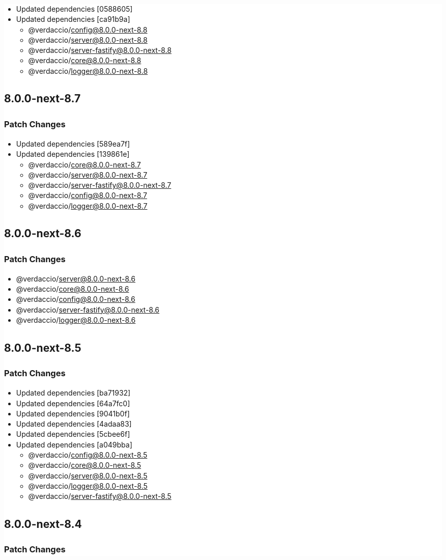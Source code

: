 - Updated dependencies [0588605]
- Updated dependencies [ca91b9a]
  - @verdaccio/config@8.0.0-next-8.8
  - @verdaccio/server@8.0.0-next-8.8
  - @verdaccio/server-fastify@8.0.0-next-8.8
  - @verdaccio/core@8.0.0-next-8.8
  - @verdaccio/logger@8.0.0-next-8.8

## 8.0.0-next-8.7

### Patch Changes

- Updated dependencies [589ea7f]
- Updated dependencies [139861e]
  - @verdaccio/core@8.0.0-next-8.7
  - @verdaccio/server@8.0.0-next-8.7
  - @verdaccio/server-fastify@8.0.0-next-8.7
  - @verdaccio/config@8.0.0-next-8.7
  - @verdaccio/logger@8.0.0-next-8.7

## 8.0.0-next-8.6

### Patch Changes

- @verdaccio/server@8.0.0-next-8.6
- @verdaccio/core@8.0.0-next-8.6
- @verdaccio/config@8.0.0-next-8.6
- @verdaccio/server-fastify@8.0.0-next-8.6
- @verdaccio/logger@8.0.0-next-8.6

## 8.0.0-next-8.5

### Patch Changes

- Updated dependencies [ba71932]
- Updated dependencies [64a7fc0]
- Updated dependencies [9041b0f]
- Updated dependencies [4adaa83]
- Updated dependencies [5cbee6f]
- Updated dependencies [a049bba]
  - @verdaccio/config@8.0.0-next-8.5
  - @verdaccio/core@8.0.0-next-8.5
  - @verdaccio/server@8.0.0-next-8.5
  - @verdaccio/logger@8.0.0-next-8.5
  - @verdaccio/server-fastify@8.0.0-next-8.5

## 8.0.0-next-8.4

### Patch Changes
